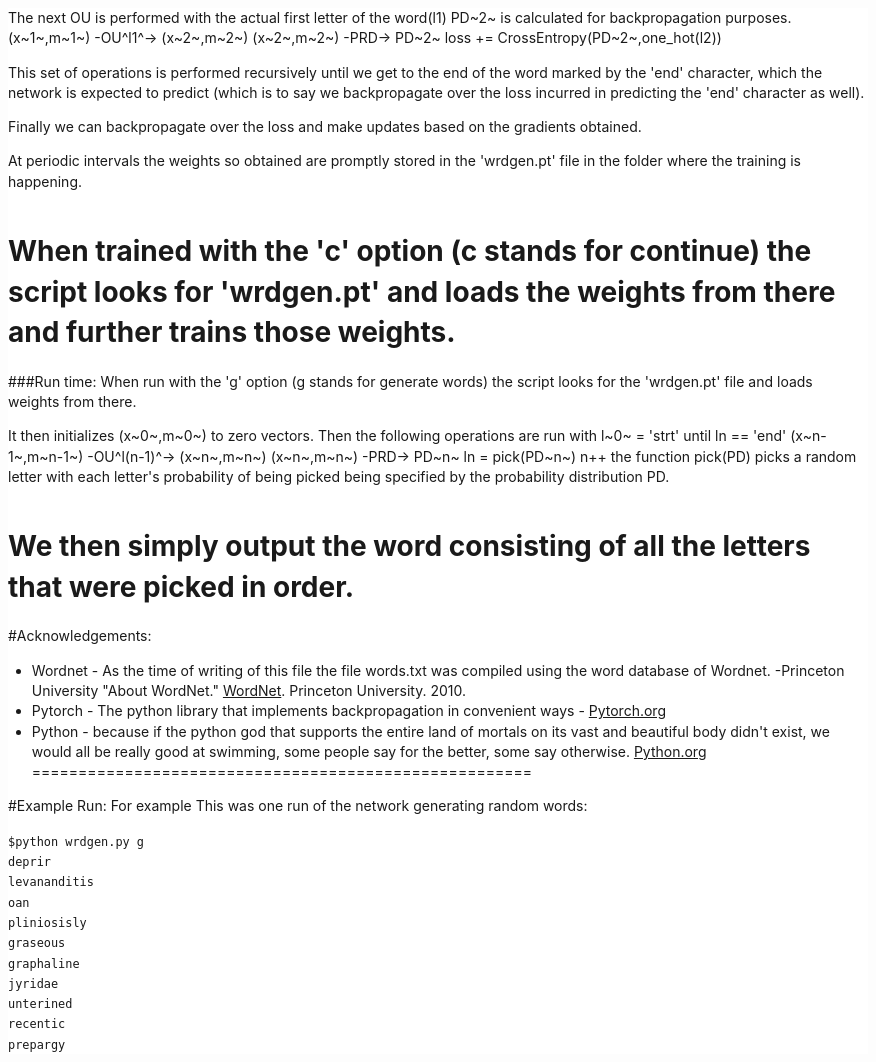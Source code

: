 The next OU is performed with the actual first letter of the word(l1)
PD~2~ is calculated for backpropagation purposes.
    (x~1~,m~1~) -OU^l1^-> (x~2~,m~2~)
    (x~2~,m~2~) -PRD-> PD~2~
    loss += CrossEntropy(PD~2~,one_hot(l2))

This set of operations is performed recursively until we get to the
end of the word marked by the 'end' character, which the network is
expected to predict (which is to say we backpropagate over the loss
incurred in predicting the 'end' character as well).

Finally we can backpropagate over the loss and make updates based on
the gradients obtained.

At periodic intervals the weights so obtained are promptly stored in
the 'wrdgen.pt' file in the folder where the training is happening.

When trained with the 'c' option (c stands for continue) the script
looks for 'wrdgen.pt' and loads the weights from there and further
trains those weights.
=====================================================

###Run time:
When run with the 'g' option (g stands for generate words) the script
looks for the 'wrdgen.pt' file and loads weights from there.

It then initializes (x~0~,m~0~) to zero vectors.
Then the following operations are run with l~0~ = 'strt' until
ln == 'end'
    (x~n-1~,m~n-1~) -OU^l(n-1)^-> (x~n~,m~n~)
    (x~n~,m~n~) -PRD-> PD~n~
    ln = pick(PD~n~)
    n++
the function pick(PD) picks a random letter with each letter's
probability of being picked being specified by the probability
distribution PD.

We then simply output the word consisting of all the letters that
were picked in order.
=======================================================

#Acknowledgements:
* Wordnet - As the time of writing of this file the file words.txt
was compiled using the word database of Wordnet.
  -Princeton University "About WordNet." [WordNet](https://wordnet.princeton.edu/). Princeton University. 2010.
* Pytorch - The python library that implements backpropagation in
convenient ways - [Pytorch.org](https://pytorch.org/)
* Python - because if the python god that supports the entire land
of mortals on its vast and beautiful body didn't exist, we would all
be really good at swimming, some people say for the better, some say
otherwise. [Python.org](https://www.python.org/)
======================================================

#Example Run:
For example This was one run of the network generating random words:
```
$python wrdgen.py g
deprir
levananditis
oan
pliniosisly
graseous
graphaline
jyridae
unterined
recentic
prepargy
```